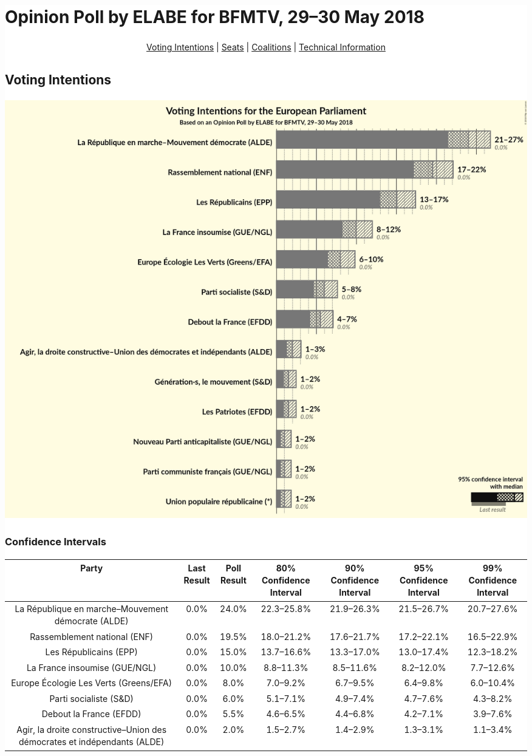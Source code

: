 # Opinion Poll by ELABE for BFMTV, 29–30 May 2018

<p align="center"><a href="#voting-intentions">Voting Intentions</a> | <a href="#seats">Seats</a> | <a href="#coalitions">Coalitions</a> | <a href="#technical-information">Technical Information</a></p>

## Voting Intentions

![Graph with voting intentions not yet produced](2018-05-30-ELABE.png "Voting Intentions")

### Confidence Intervals

| Party | Last Result | Poll Result | 80% Confidence Interval | 90% Confidence Interval | 95% Confidence Interval | 99% Confidence Interval |
|:-----:|:-----------:|:-----------:|:-----------------------:|:-----------------------:|:-----------------------:|:-----------------------:|
| La République en marche–Mouvement démocrate (ALDE) | 0.0% | 24.0% | 22.3–25.8% |21.9–26.3% |21.5–26.7% |20.7–27.6% |
| Rassemblement national (ENF) | 0.0% | 19.5% | 18.0–21.2% |17.6–21.7% |17.2–22.1% |16.5–22.9% |
| Les Républicains (EPP) | 0.0% | 15.0% | 13.7–16.6% |13.3–17.0% |13.0–17.4% |12.3–18.2% |
| La France insoumise (GUE/NGL) | 0.0% | 10.0% | 8.8–11.3% |8.5–11.6% |8.2–12.0% |7.7–12.6% |
| Europe Écologie Les Verts (Greens/EFA) | 0.0% | 8.0% | 7.0–9.2% |6.7–9.5% |6.4–9.8% |6.0–10.4% |
| Parti socialiste (S&D) | 0.0% | 6.0% | 5.1–7.1% |4.9–7.4% |4.7–7.6% |4.3–8.2% |
| Debout la France (EFDD) | 0.0% | 5.5% | 4.6–6.5% |4.4–6.8% |4.2–7.1% |3.9–7.6% |
| Agir, la droite constructive–Union des démocrates et indépendants (ALDE) | 0.0% | 2.0% | 1.5–2.7% |1.4–2.9% |1.3–3.1% |1.1–3.4% |